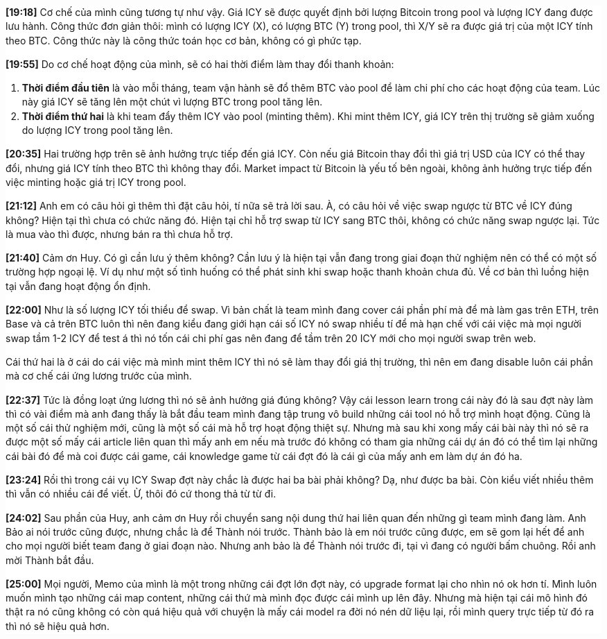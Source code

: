 **[19:18]** Cơ chế của mình cũng tương tự như vậy. Giá ICY sẽ được quyết định bởi lượng Bitcoin trong pool và lượng ICY đang được lưu hành. Công thức đơn giản thôi: mình có lượng ICY (X), có lượng BTC (Y) trong pool, thì X/Y sẽ ra được giá trị của một ICY tính theo BTC. Công thức này là công thức toán học cơ bản, không có gì phức tạp.

**[19:55]** Do cơ chế hoạt động của mình, sẽ có hai thời điểm làm thay đổi thanh khoản:

1. **Thời điểm đầu tiên** là vào mỗi tháng, team vận hành sẽ đổ thêm BTC vào pool để làm chi phí cho các hoạt động của team. Lúc này giá ICY sẽ tăng lên một chút vì lượng BTC trong pool tăng lên.
2. **Thời điểm thứ hai** là khi team đẩy thêm ICY vào pool (minting thêm). Khi mint thêm ICY, giá ICY trên thị trường sẽ giảm xuống do lượng ICY trong pool tăng lên.

**[20:35]** Hai trường hợp trên sẽ ảnh hưởng trực tiếp đến giá ICY. Còn nếu giá Bitcoin thay đổi thì giá trị USD của ICY có thể thay đổi, nhưng giá ICY tính theo BTC thì không thay đổi. Market impact từ Bitcoin là yếu tố bên ngoài, không ảnh hưởng trực tiếp đến việc minting hoặc giá trị ICY trong pool.

**[21:12]** Anh em có câu hỏi gì thêm thì đặt câu hỏi, tí nữa sẽ trả lời sau. À, có câu hỏi về việc swap ngược từ BTC về ICY đúng không? Hiện tại thì chưa có chức năng đó. Hiện tại chỉ hỗ trợ swap từ ICY sang BTC thôi, không có chức năng swap ngược lại. Tức là mua vào thì được, nhưng bán ra thì chưa hỗ trợ.

**[21:40]** Cảm ơn Huy. Có gì cần lưu ý thêm không? Cần lưu ý là hiện tại vẫn đang trong giai đoạn thử nghiệm nên có thể có một số trường hợp ngoại lệ. Ví dụ như một số tình huống có thể phát sinh khi swap hoặc thanh khoản chưa đủ. Về cơ bản thì luồng hiện tại vẫn đang hoạt động ổn định.

**[22:00]** Như là số lượng ICY tối thiểu để swap. Vì bản chất là team mình đang cover cái phần phí mà để mà làm gas trên ETH, trên Base và cả trên BTC luôn thì nên đang kiểu đang giới hạn cái số ICY nó swap nhiều tí để mà hạn chế với cái việc mà mọi người swap tầm 1-2 ICY để test á thì nó tốn cái chi phí gas nên đang để tầm trên 20 ICY mới cho mọi người swap trên web.

Cái thứ hai là ở cái do cái việc mà mình mint thêm ICY thì nó sẽ làm thay đổi giá thị trường, thì nên em đang disable luôn cái phần mà cơ chế cái ứng lương trước của mình.

**[22:37]** Tức là đồng loạt ứng lương thì nó sẽ ảnh hưởng giá đúng không? Vậy cái lesson learn trong cái này đó là sau đợt này làm thì có vài điểm mà anh đang thấy là bắt đầu team mình đang tập trung vô build những cái tool nó hỗ trợ mình hoạt động. Cũng là một số cái thử nghiệm mới, cũng là một số cái mà hỗ trợ hoạt động thiệt sự. Nhưng mà sau khi xong mấy cái bài này thì nó sẽ ra được một số mấy cái article liên quan thì mấy anh em nếu mà trước đó không có tham gia những cái dự án đó có thể tìm lại những cái bài đó để mà coi được cái game, cái knowledge game từ cái đợt đó là cái gì của mấy anh em làm dự án đó ha.

**[23:24]** Rồi thì trong cái vụ ICY Swap đợt này chắc là được hai ba bài phải không? Dạ, như được ba bài. Còn kiểu viết nhiều thêm thì vẫn có nhiều cái để viết. Ừ, thôi đó cứ thong thả từ từ đi.

**[24:02]** Sau phần của Huy, anh cảm ơn Huy rồi chuyển sang nội dung thứ hai liên quan đến những gì team mình đang làm. Anh Bảo ai nói trước cũng được, nhưng chắc là để Thành nói trước. Thành bảo là em nói trước cũng được, em sẽ gom lại hết để anh cho mọi người biết team đang ở giai đoạn nào. Nhưng anh bảo là để Thành nói trước đi, tại vì đang có người bấm chuông. Rồi anh mời Thành bắt đầu.

**[25:00]** Mọi người, Memo của mình là một trong những cái đợt lớn đợt này, có upgrade format lại cho nhìn nó ok hơn tí. Mình luôn muốn mình tạo những cái map content, những cái thứ mà mình đọc được cái mình up lên đây. Nhưng mà hiện tại cái mô hình đó thật ra nó cũng không có còn quá hiệu quả với chuyện là mấy cái model ra đời nó nén dữ liệu lại, rồi mình query trực tiếp từ đó ra thì nó sẽ hiệu quả hơn.
